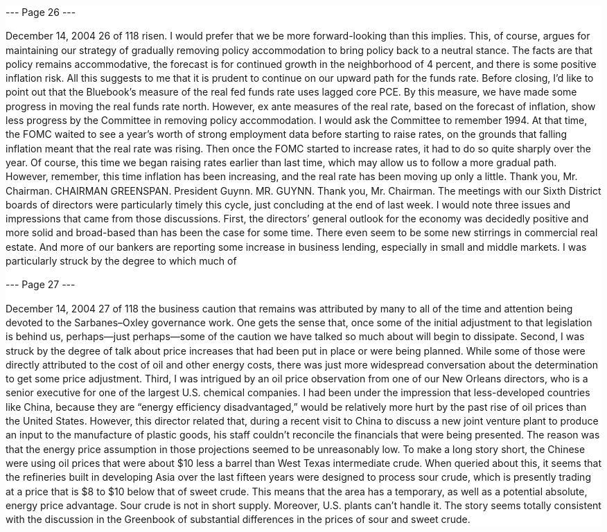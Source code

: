 --- Page 26 ---

December 14, 2004 26 of 118
risen. I would prefer that we be more forward-looking than this implies. This, of course, argues for
maintaining our strategy of gradually removing policy accommodation to bring policy back to a
neutral stance. The facts are that policy remains accommodative, the forecast is for continued
growth in the neighborhood of 4 percent, and there is some positive inflation risk. All this suggests
to me that it is prudent to continue on our upward path for the funds rate.
Before closing, I’d like to point out that the Bluebook’s measure of the real fed funds rate
uses lagged core PCE. By this measure, we have made some progress in moving the real funds rate
north. However, ex ante measures of the real rate, based on the forecast of inflation, show less
progress by the Committee in removing policy accommodation. I would ask the Committee to
remember 1994. At that time, the FOMC waited to see a year’s worth of strong employment data
before starting to raise rates, on the grounds that falling inflation meant that the real rate was rising.
Then once the FOMC started to increase rates, it had to do so quite sharply over the year. Of
course, this time we began raising rates earlier than last time, which may allow us to follow a more
gradual path. However, remember, this time inflation has been increasing, and the real rate has
been moving up only a little. Thank you, Mr. Chairman.
CHAIRMAN GREENSPAN. President Guynn.
MR. GUYNN. Thank you, Mr. Chairman. The meetings with our Sixth District boards of
directors were particularly timely this cycle, just concluding at the end of last week. I would note
three issues and impressions that came from those discussions.
First, the directors’ general outlook for the economy was decidedly positive and more solid
and broad-based than has been the case for some time. There even seem to be some new stirrings in
commercial real estate. And more of our bankers are reporting some increase in business lending,
especially in small and middle markets. I was particularly struck by the degree to which much of

--- Page 27 ---

December 14, 2004 27 of 118
the business caution that remains was attributed by many to all of the time and attention being
devoted to the Sarbanes–Oxley governance work. One gets the sense that, once some of the initial
adjustment to that legislation is behind us, perhaps—just perhaps—some of the caution we have
talked so much about will begin to dissipate.
Second, I was struck by the degree of talk about price increases that had been put in place or
were being planned. While some of those were directly attributed to the cost of oil and other energy
costs, there was just more widespread conversation about the determination to get some price
adjustment.
Third, I was intrigued by an oil price observation from one of our New Orleans directors,
who is a senior executive for one of the largest U.S. chemical companies. I had been under the
impression that less-developed countries like China, because they are “energy efficiency
disadvantaged,” would be relatively more hurt by the past rise of oil prices than the United States.
However, this director related that, during a recent visit to China to discuss a new joint venture plant
to produce an input to the manufacture of plastic goods, his staff couldn’t reconcile the financials
that were being presented. The reason was that the energy price assumption in those projections
seemed to be unreasonably low. To make a long story short, the Chinese were using oil prices that
were about $10 less a barrel than West Texas intermediate crude. When queried about this, it seems
that the refineries built in developing Asia over the last fifteen years were designed to process sour
crude, which is presently trading at a price that is $8 to $10 below that of sweet crude. This means
that the area has a temporary, as well as a potential absolute, energy price advantage. Sour crude is
not in short supply. Moreover, U.S. plants can’t handle it. The story seems totally consistent with
the discussion in the Greenbook of substantial differences in the prices of sour and sweet crude.
